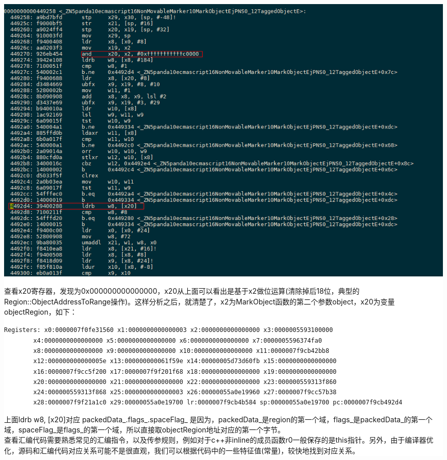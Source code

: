 ![cppcrash-demo15](figures/cppcrash_image_022.png)

查看x20寄存器，发现为0x000000000000000，x20从上面可以看出是基于x2做位运算(清除掉后18位，典型的Region::ObjectAddressToRange操作)。这样分析之后，就清楚了，x2为MarkObject函数的第二个参数object，x20为变量objectRegion，如下：

```text
Registers: x0:0000007f0fe31560 x1:0000000000000003 x2:0000000000000000 x3:0000005593100000
        x4:0000000000000000 x5:0000000000000000 x6:0000000000000000 x7:0000005596374fa0
        x8:0000000000000000 x9:0000000000000000 x10:0000000000000000 x11:0000007f9cb42bb8
        x12:000000000000005e x13:000000000061f59e x14:00000005d73d60fb x15:0000000000000000
        x16:0000007f9cc5f200 x17:0000007f9f201f68 x18:0000000000000000 x19:0000000000000000
        x20:0000000000000000 x21:0000000000000000 x22:0000000000000000 x23:000000559313f860
        x24:000000559313f868 x25:0000000000000003 x26:00000055a0e19960 x27:0000007f9cc57b38
        x28:0000007f9f21a1c0 x29:00000055a0e19700 lr:0000007f9cb4b584 sp:00000055a0e19700 pc:0000007f9cb492d4
```

上面ldrb w8, [x20]对应 packedData_.flags_.spaceFlag_ 是因为，packedData_是region的第一个域，flags_是packedData_的第一个域，spaceFlag_是flags_的第一个域，所以直接取objectRegion地址对应的第一个字节。  
查看汇编代码需要熟悉常见的汇编指令，以及传参规则，例如对于c++非inline的成员函数r0一般保存的是this指针。另外，由于编译器优化，源码和汇编代码对应关系可能不是很直观，我们可以根据代码中的一些特征值(常量)，较快地找到对应关系。
